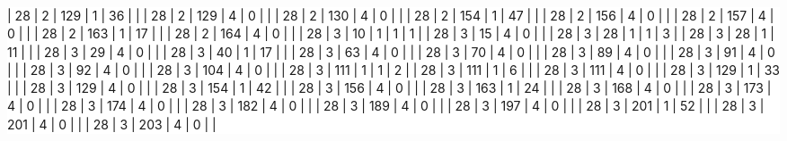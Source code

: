 | 28         | 2                | 129     | 1                      | 36    |       |
| 28         | 2                | 129     | 4                      | 0     |       |
| 28         | 2                | 130     | 4                      | 0     |       |
| 28         | 2                | 154     | 1                      | 47    |       |
| 28         | 2                | 156     | 4                      | 0     |       |
| 28         | 2                | 157     | 4                      | 0     |       |
| 28         | 2                | 163     | 1                      | 17    |       |
| 28         | 2                | 164     | 4                      | 0     |       |
| 28         | 3                | 10      | 1                      | 1     | 1     |
| 28         | 3                | 15      | 4                      | 0     |       |
| 28         | 3                | 28      | 1                      | 1     | 3     |
| 28         | 3                | 28      | 1                      | 11    |       |
| 28         | 3                | 29      | 4                      | 0     |       |
| 28         | 3                | 40      | 1                      | 17    |       |
| 28         | 3                | 63      | 4                      | 0     |       |
| 28         | 3                | 70      | 4                      | 0     |       |
| 28         | 3                | 89      | 4                      | 0     |       |
| 28         | 3                | 91      | 4                      | 0     |       |
| 28         | 3                | 92      | 4                      | 0     |       |
| 28         | 3                | 104     | 4                      | 0     |       |
| 28         | 3                | 111     | 1                      | 1     | 2     |
| 28         | 3                | 111     | 1                      | 6     |       |
| 28         | 3                | 111     | 4                      | 0     |       |
| 28         | 3                | 129     | 1                      | 33    |       |
| 28         | 3                | 129     | 4                      | 0     |       |
| 28         | 3                | 154     | 1                      | 42    |       |
| 28         | 3                | 156     | 4                      | 0     |       |
| 28         | 3                | 163     | 1                      | 24    |       |
| 28         | 3                | 168     | 4                      | 0     |       |
| 28         | 3                | 173     | 4                      | 0     |       |
| 28         | 3                | 174     | 4                      | 0     |       |
| 28         | 3                | 182     | 4                      | 0     |       |
| 28         | 3                | 189     | 4                      | 0     |       |
| 28         | 3                | 197     | 4                      | 0     |       |
| 28         | 3                | 201     | 1                      | 52    |       |
| 28         | 3                | 201     | 4                      | 0     |       |
| 28         | 3                | 203     | 4                      | 0     |       |